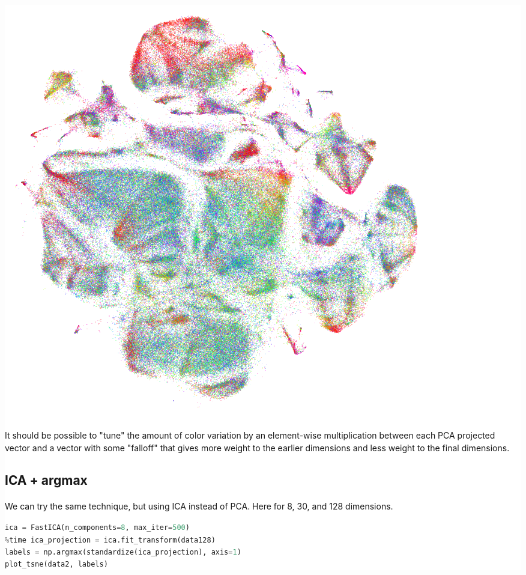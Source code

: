 ![png](images/output_50_1.png)


It should be possible to "tune" the amount of color variation by an element-wise multiplication between each PCA projected vector and a vector with some "falloff" that gives more weight to the earlier dimensions and less weight to the final dimensions.

## ICA + argmax

We can try the same technique, but using ICA instead of PCA. Here for 8, 30, and 128 dimensions.


```python
ica = FastICA(n_components=8, max_iter=500)
%time ica_projection = ica.fit_transform(data128)
labels = np.argmax(standardize(ica_projection), axis=1)
plot_tsne(data2, labels)
```
